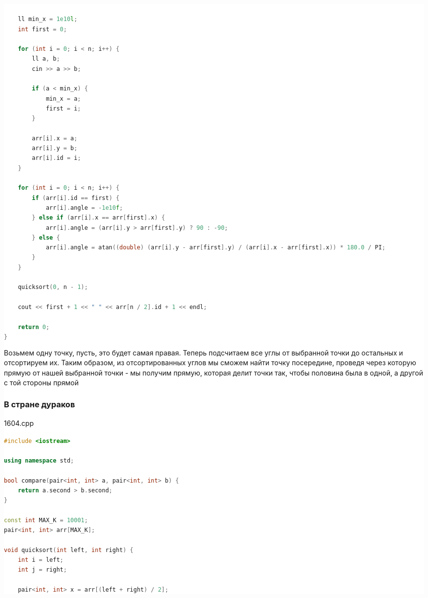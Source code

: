 ```c++

    ll min_x = 1e10l;
    int first = 0;

    for (int i = 0; i < n; i++) {
        ll a, b;
        cin >> a >> b;

        if (a < min_x) {
            min_x = a;
            first = i;
        }

        arr[i].x = a;
        arr[i].y = b;
        arr[i].id = i;
    }

    for (int i = 0; i < n; i++) {
        if (arr[i].id == first) {
            arr[i].angle = -1e10f;
        } else if (arr[i].x == arr[first].x) {
            arr[i].angle = (arr[i].y > arr[first].y) ? 90 : -90;
        } else {
            arr[i].angle = atan((double) (arr[i].y - arr[first].y) / (arr[i].x - arr[first].x)) * 180.0 / PI;
        }
    }

    quicksort(0, n - 1);

    cout << first + 1 << " " << arr[n / 2].id + 1 << endl;

    return 0;
}
```

Возьмем одну точку, пусть, это будет самая правая. Теперь подсчитаем все углы от выбранной точки до остальных и отсортируем их. Таким образом, из отсортированных углов мы сможем найти точку посередине, проведя через которую прямую от нашей выбранной точки - мы получим прямую, которая делит точки так, чтобы половина была в одной, а другой с той стороны прямой

### В стране дураков

1604.cpp

```c++
#include <iostream>

using namespace std;

bool compare(pair<int, int> a, pair<int, int> b) {
    return a.second > b.second;
}

const int MAX_K = 10001;
pair<int, int> arr[MAX_K];

void quicksort(int left, int right) {
    int i = left;
    int j = right;

    pair<int, int> x = arr[(left + right) / 2];

```